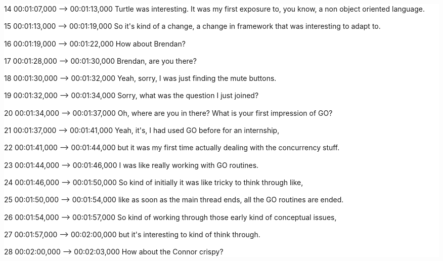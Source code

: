 14
00:01:07,000 --> 00:01:13,000
Turtle was interesting. It was my first exposure to, you know, a non object oriented language.

15
00:01:13,000 --> 00:01:19,000
So it's kind of a change, a change in framework that was interesting to adapt to.

16
00:01:19,000 --> 00:01:22,000
How about Brendan?

17
00:01:28,000 --> 00:01:30,000
Brendan, are you there?

18
00:01:30,000 --> 00:01:32,000
Yeah, sorry, I was just finding the mute buttons.

19
00:01:32,000 --> 00:01:34,000
Sorry, what was the question I just joined?

20
00:01:34,000 --> 00:01:37,000
Oh, where are you in there? What is your first impression of GO?

21
00:01:37,000 --> 00:01:41,000
Yeah, it's, I had used GO before for an internship,

22
00:01:41,000 --> 00:01:44,000
but it was my first time actually dealing with the concurrency stuff.

23
00:01:44,000 --> 00:01:46,000
I was like really working with GO routines.

24
00:01:46,000 --> 00:01:50,000
So kind of initially it was like tricky to think through like,

25
00:01:50,000 --> 00:01:54,000
like as soon as the main thread ends, all the GO routines are ended.

26
00:01:54,000 --> 00:01:57,000
So kind of working through those early kind of conceptual issues,

27
00:01:57,000 --> 00:02:00,000
but it's interesting to kind of think through.

28
00:02:00,000 --> 00:02:03,000
How about the Connor crispy?

